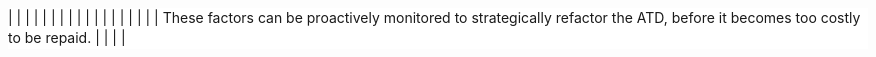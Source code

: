 |    |            |                                                                         |                                                                                                                                                                          |                                               |                                                                                                                                                                                                                                                                                                                                                                                                                                                                                                                                                                                                                                                                                                                                                                                                                                       |                                                                                                                                                                                                                                                                      |                                                                                                                                                                                                                                                                                                                                   |                                                                                                                                                                                                                                                                                                                                                                                                                                                                                              |                                                                                                              |
|    |            |                                                                         |                                                                                                                                                                          |                                               |                                                                                                                                                                                                                                                                                                                                                                                                                                                                                                                                                                                                                                                                                                                                                                                                                                       | These factors can be proactively monitored to strategically refactor the ATD, before it becomes too costly to be repaid.                                                                                                                                             |                                                                                                                                                                                                                                                                                                                                   |                                                                                                                                                                                                                                                                                                                                                                                                                                                                                              |                                                                                                              |